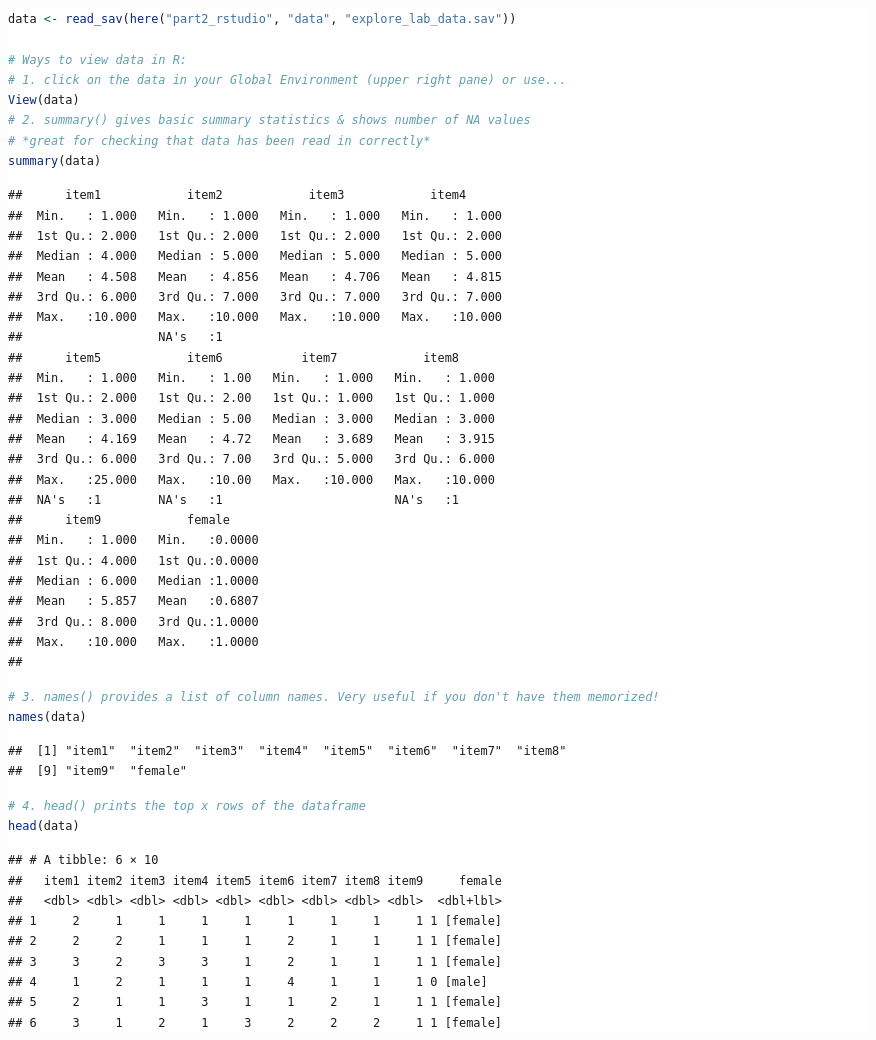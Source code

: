 
```r
data <- read_sav(here("part2_rstudio", "data", "explore_lab_data.sav"))

# Ways to view data in R:
# 1. click on the data in your Global Environment (upper right pane) or use...
View(data)
# 2. summary() gives basic summary statistics & shows number of NA values
# *great for checking that data has been read in correctly*
summary(data)
```

```
##      item1            item2            item3            item4       
##  Min.   : 1.000   Min.   : 1.000   Min.   : 1.000   Min.   : 1.000  
##  1st Qu.: 2.000   1st Qu.: 2.000   1st Qu.: 2.000   1st Qu.: 2.000  
##  Median : 4.000   Median : 5.000   Median : 5.000   Median : 5.000  
##  Mean   : 4.508   Mean   : 4.856   Mean   : 4.706   Mean   : 4.815  
##  3rd Qu.: 6.000   3rd Qu.: 7.000   3rd Qu.: 7.000   3rd Qu.: 7.000  
##  Max.   :10.000   Max.   :10.000   Max.   :10.000   Max.   :10.000  
##                   NA's   :1                                         
##      item5            item6           item7            item8       
##  Min.   : 1.000   Min.   : 1.00   Min.   : 1.000   Min.   : 1.000  
##  1st Qu.: 2.000   1st Qu.: 2.00   1st Qu.: 1.000   1st Qu.: 1.000  
##  Median : 3.000   Median : 5.00   Median : 3.000   Median : 3.000  
##  Mean   : 4.169   Mean   : 4.72   Mean   : 3.689   Mean   : 3.915  
##  3rd Qu.: 6.000   3rd Qu.: 7.00   3rd Qu.: 5.000   3rd Qu.: 6.000  
##  Max.   :25.000   Max.   :10.00   Max.   :10.000   Max.   :10.000  
##  NA's   :1        NA's   :1                        NA's   :1       
##      item9            female      
##  Min.   : 1.000   Min.   :0.0000  
##  1st Qu.: 4.000   1st Qu.:0.0000  
##  Median : 6.000   Median :1.0000  
##  Mean   : 5.857   Mean   :0.6807  
##  3rd Qu.: 8.000   3rd Qu.:1.0000  
##  Max.   :10.000   Max.   :1.0000  
## 
```

```r
# 3. names() provides a list of column names. Very useful if you don't have them memorized!
names(data)
```

```
##  [1] "item1"  "item2"  "item3"  "item4"  "item5"  "item6"  "item7"  "item8" 
##  [9] "item9"  "female"
```

```r
# 4. head() prints the top x rows of the dataframe
head(data)
```

```
## # A tibble: 6 × 10
##   item1 item2 item3 item4 item5 item6 item7 item8 item9     female
##   <dbl> <dbl> <dbl> <dbl> <dbl> <dbl> <dbl> <dbl> <dbl>  <dbl+lbl>
## 1     2     1     1     1     1     1     1     1     1 1 [female]
## 2     2     2     1     1     1     2     1     1     1 1 [female]
## 3     3     2     3     3     1     2     1     1     1 1 [female]
## 4     1     2     1     1     1     4     1     1     1 0 [male]  
## 5     2     1     1     3     1     1     2     1     1 1 [female]
## 6     3     1     2     1     3     2     2     2     1 1 [female]
```
